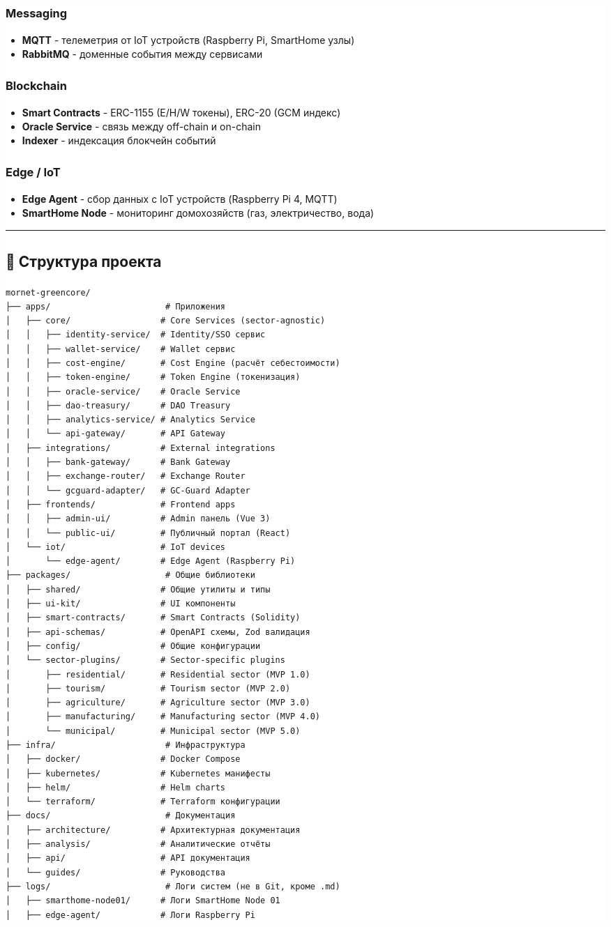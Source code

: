 ### Messaging
- **MQTT** - телеметрия от IoT устройств (Raspberry Pi, SmartHome узлы)
- **RabbitMQ** - доменные события между сервисами

### Blockchain
- **Smart Contracts** - ERC-1155 (E/H/W токены), ERC-20 (GCM индекс)
- **Oracle Service** - связь между off-chain и on-chain
- **Indexer** - индексация блокчейн событий

### Edge / IoT
- **Edge Agent** - сбор данных с IoT устройств (Raspberry Pi 4, MQTT)
- **SmartHome Node** - мониторинг домохозяйств (газ, электричество, вода)

---

## 📁 Структура проекта

```
mornet-greencore/
├── apps/                       # Приложения
│   ├── core/                  # Core Services (sector-agnostic)
│   │   ├── identity-service/  # Identity/SSO сервис
│   │   ├── wallet-service/    # Wallet сервис
│   │   ├── cost-engine/       # Cost Engine (расчёт себестоимости)
│   │   ├── token-engine/      # Token Engine (токенизация)
│   │   ├── oracle-service/    # Oracle Service
│   │   ├── dao-treasury/      # DAO Treasury
│   │   ├── analytics-service/ # Analytics Service
│   │   └── api-gateway/       # API Gateway
│   ├── integrations/          # External integrations
│   │   ├── bank-gateway/      # Bank Gateway
│   │   ├── exchange-router/   # Exchange Router
│   │   └── gcguard-adapter/   # GC-Guard Adapter
│   ├── frontends/             # Frontend apps
│   │   ├── admin-ui/          # Admin панель (Vue 3)
│   │   └── public-ui/         # Публичный портал (React)
│   └── iot/                   # IoT devices
│       └── edge-agent/        # Edge Agent (Raspberry Pi)
├── packages/                   # Общие библиотеки
│   ├── shared/                # Общие утилиты и типы
│   ├── ui-kit/                # UI компоненты
│   ├── smart-contracts/       # Smart Contracts (Solidity)
│   ├── api-schemas/           # OpenAPI схемы, Zod валидация
│   ├── config/                # Общие конфигурации
│   └── sector-plugins/        # Sector-specific plugins
│       ├── residential/       # Residential sector (MVP 1.0)
│       ├── tourism/           # Tourism sector (MVP 2.0)
│       ├── agriculture/       # Agriculture sector (MVP 3.0)
│       ├── manufacturing/     # Manufacturing sector (MVP 4.0)
│       └── municipal/         # Municipal sector (MVP 5.0)
├── infra/                      # Инфраструктура
│   ├── docker/                # Docker Compose
│   ├── kubernetes/            # Kubernetes манифесты
│   ├── helm/                  # Helm charts
│   └── terraform/             # Terraform конфигурации
├── docs/                       # Документация
│   ├── architecture/          # Архитектурная документация
│   ├── analysis/              # Аналитические отчёты
│   ├── api/                   # API документация
│   └── guides/                # Руководства
├── logs/                       # Логи систем (не в Git, кроме .md)
│   ├── smarthome-node01/      # Логи SmartHome Node 01
│   ├── edge-agent/            # Логи Raspberry Pi
```